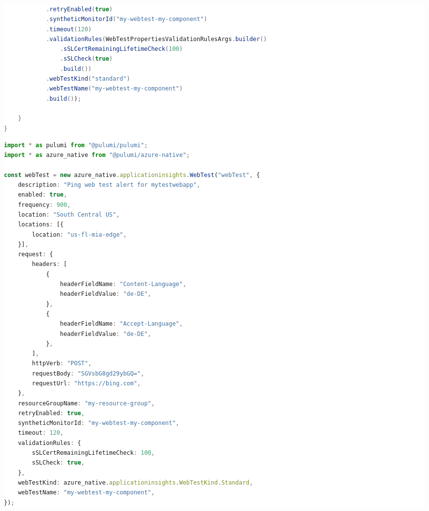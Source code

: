 ```java
            .retryEnabled(true)
            .syntheticMonitorId("my-webtest-my-component")
            .timeout(120)
            .validationRules(WebTestPropertiesValidationRulesArgs.builder()
                .sSLCertRemainingLifetimeCheck(100)
                .sSLCheck(true)
                .build())
            .webTestKind("standard")
            .webTestName("my-webtest-my-component")
            .build());

    }
}

```


</pulumi-choosable>
</div>


<div>
<pulumi-choosable type="language" values="typescript">


```typescript
import * as pulumi from "@pulumi/pulumi";
import * as azure_native from "@pulumi/azure-native";

const webTest = new azure_native.applicationinsights.WebTest("webTest", {
    description: "Ping web test alert for mytestwebapp",
    enabled: true,
    frequency: 900,
    location: "South Central US",
    locations: [{
        location: "us-fl-mia-edge",
    }],
    request: {
        headers: [
            {
                headerFieldName: "Content-Language",
                headerFieldValue: "de-DE",
            },
            {
                headerFieldName: "Accept-Language",
                headerFieldValue: "de-DE",
            },
        ],
        httpVerb: "POST",
        requestBody: "SGVsbG8gd29ybGQ=",
        requestUrl: "https://bing.com",
    },
    resourceGroupName: "my-resource-group",
    retryEnabled: true,
    syntheticMonitorId: "my-webtest-my-component",
    timeout: 120,
    validationRules: {
        sSLCertRemainingLifetimeCheck: 100,
        sSLCheck: true,
    },
    webTestKind: azure_native.applicationinsights.WebTestKind.Standard,
    webTestName: "my-webtest-my-component",
});

```
